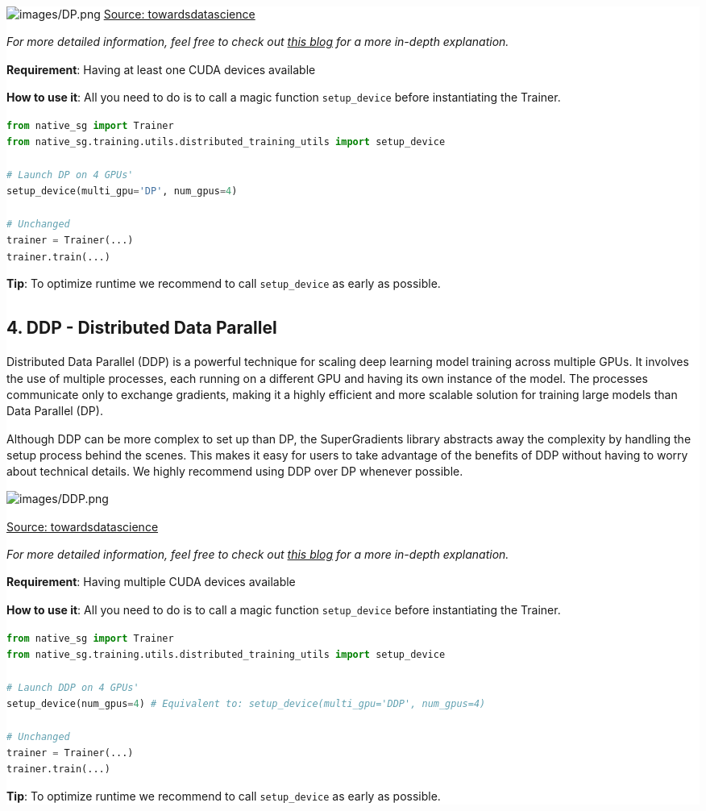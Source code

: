 ![images/DP.png](images/DP.png)
[Source: towardsdatascience](https://towardsdatascience.com/how-to-scale-training-on-multiple-gpus-dae1041f49d2)


*For more detailed information, feel free to check out [this blog](https://towardsdatascience.com/how-to-scale-training-on-multiple-gpus-dae1041f49d2) for a more in-depth explanation.*

**Requirement**: Having at least one CUDA devices available

**How to use it**: All you need to do is to call a magic function `setup_device` before instantiating the Trainer.
```py
from native_sg import Trainer
from native_sg.training.utils.distributed_training_utils import setup_device

# Launch DP on 4 GPUs'
setup_device(multi_gpu='DP', num_gpus=4)

# Unchanged
trainer = Trainer(...)
trainer.train(...)
```
**Tip**: To optimize runtime we recommend to call `setup_device` as early as possible.



## 4. DDP - Distributed Data Parallel
Distributed Data Parallel (DDP) is a powerful technique for scaling deep learning model training across multiple GPUs. 
It involves the use of multiple processes, each running on a different GPU and having its own instance of the model. 
The processes communicate only to exchange gradients, making it a highly efficient and more scalable solution for training large models than Data Parallel (DP).

Although DDP can be more complex to set up than DP, the SuperGradients library abstracts away the complexity by handling the setup process behind the scenes. 
This makes it easy for users to take advantage of the benefits of DDP without having to worry about technical details. 
We highly recommend using DDP over DP whenever possible.

![images/DDP.png](images/DDP.png)

[Source: towardsdatascience](https://towardsdatascience.com/how-to-scale-training-on-multiple-gpus-dae1041f49d2)

*For more detailed information, feel free to check out [this blog](https://towardsdatascience.com/how-to-scale-training-on-multiple-gpus-dae1041f49d2) for a more in-depth explanation.*

**Requirement**: Having multiple CUDA devices available

**How to use it**: All you need to do is to call a magic function `setup_device` before instantiating the Trainer.
```py
from native_sg import Trainer
from native_sg.training.utils.distributed_training_utils import setup_device

# Launch DDP on 4 GPUs'
setup_device(num_gpus=4) # Equivalent to: setup_device(multi_gpu='DDP', num_gpus=4)

# Unchanged
trainer = Trainer(...)
trainer.train(...)
```
**Tip**: To optimize runtime we recommend to call `setup_device` as early as possible.
